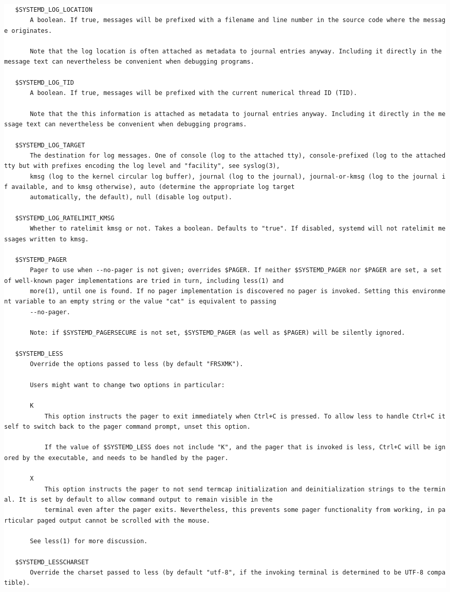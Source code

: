        $SYSTEMD_LOG_LOCATION
           A boolean. If true, messages will be prefixed with a filename and line number in the source code where the message originates.

           Note that the log location is often attached as metadata to journal entries anyway. Including it directly in the message text can nevertheless be convenient when debugging programs.

       $SYSTEMD_LOG_TID
           A boolean. If true, messages will be prefixed with the current numerical thread ID (TID).

           Note that the this information is attached as metadata to journal entries anyway. Including it directly in the message text can nevertheless be convenient when debugging programs.

       $SYSTEMD_LOG_TARGET
           The destination for log messages. One of console (log to the attached tty), console-prefixed (log to the attached tty but with prefixes encoding the log level and "facility", see syslog(3),
           kmsg (log to the kernel circular log buffer), journal (log to the journal), journal-or-kmsg (log to the journal if available, and to kmsg otherwise), auto (determine the appropriate log target
           automatically, the default), null (disable log output).

       $SYSTEMD_LOG_RATELIMIT_KMSG
           Whether to ratelimit kmsg or not. Takes a boolean. Defaults to "true". If disabled, systemd will not ratelimit messages written to kmsg.

       $SYSTEMD_PAGER
           Pager to use when --no-pager is not given; overrides $PAGER. If neither $SYSTEMD_PAGER nor $PAGER are set, a set of well-known pager implementations are tried in turn, including less(1) and
           more(1), until one is found. If no pager implementation is discovered no pager is invoked. Setting this environment variable to an empty string or the value "cat" is equivalent to passing
           --no-pager.

           Note: if $SYSTEMD_PAGERSECURE is not set, $SYSTEMD_PAGER (as well as $PAGER) will be silently ignored.

       $SYSTEMD_LESS
           Override the options passed to less (by default "FRSXMK").

           Users might want to change two options in particular:

           K
               This option instructs the pager to exit immediately when Ctrl+C is pressed. To allow less to handle Ctrl+C itself to switch back to the pager command prompt, unset this option.

               If the value of $SYSTEMD_LESS does not include "K", and the pager that is invoked is less, Ctrl+C will be ignored by the executable, and needs to be handled by the pager.

           X
               This option instructs the pager to not send termcap initialization and deinitialization strings to the terminal. It is set by default to allow command output to remain visible in the
               terminal even after the pager exits. Nevertheless, this prevents some pager functionality from working, in particular paged output cannot be scrolled with the mouse.

           See less(1) for more discussion.

       $SYSTEMD_LESSCHARSET
           Override the charset passed to less (by default "utf-8", if the invoking terminal is determined to be UTF-8 compatible).
